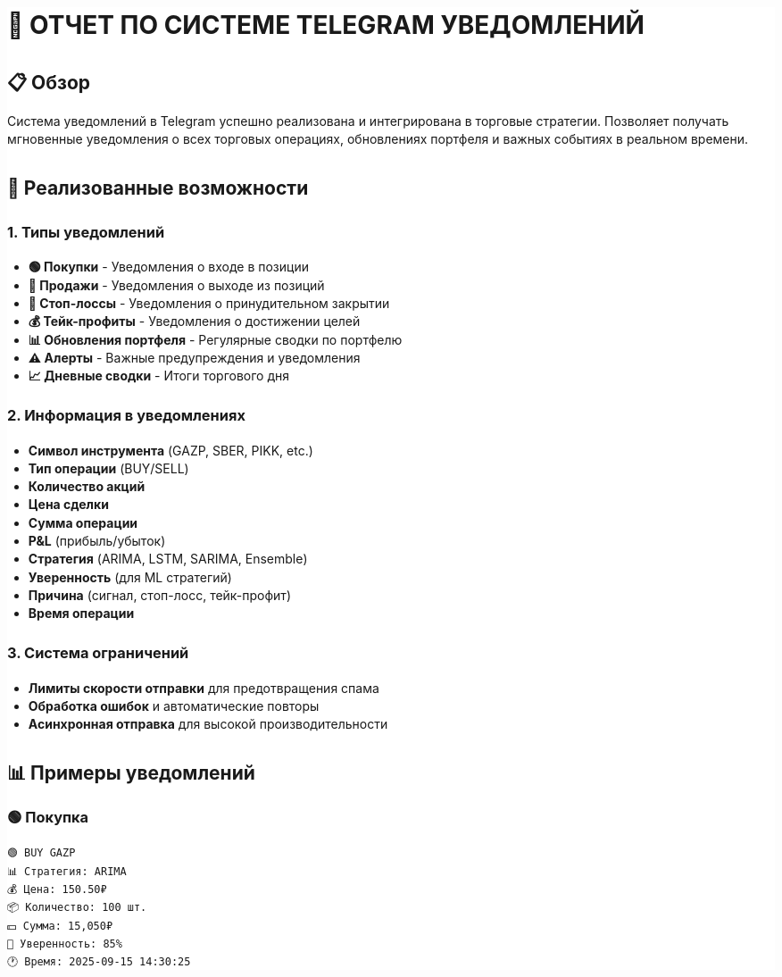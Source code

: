 # 📱 ОТЧЕТ ПО СИСТЕМЕ TELEGRAM УВЕДОМЛЕНИЙ

## 📋 Обзор

Система уведомлений в Telegram успешно реализована и интегрирована в торговые стратегии. Позволяет получать мгновенные уведомления о всех торговых операциях, обновлениях портфеля и важных событиях в реальном времени.

## 🚀 Реализованные возможности

### **1. Типы уведомлений**

- **🟢 Покупки** - Уведомления о входе в позиции
- **🔴 Продажи** - Уведомления о выходе из позиций
- **🛑 Стоп-лоссы** - Уведомления о принудительном закрытии
- **💰 Тейк-профиты** - Уведомления о достижении целей
- **📊 Обновления портфеля** - Регулярные сводки по портфелю
- **⚠️ Алерты** - Важные предупреждения и уведомления
- **📈 Дневные сводки** - Итоги торгового дня

### **2. Информация в уведомлениях**

- **Символ инструмента** (GAZP, SBER, PIKK, etc.)
- **Тип операции** (BUY/SELL)
- **Количество акций**
- **Цена сделки**
- **Сумма операции**
- **P&L** (прибыль/убыток)
- **Стратегия** (ARIMA, LSTM, SARIMA, Ensemble)
- **Уверенность** (для ML стратегий)
- **Причина** (сигнал, стоп-лосс, тейк-профит)
- **Время операции**

### **3. Система ограничений**

- **Лимиты скорости отправки** для предотвращения спама
- **Обработка ошибок** и автоматические повторы
- **Асинхронная отправка** для высокой производительности

## 📊 Примеры уведомлений

### **🟢 Покупка**

```
🟢 BUY GAZP
📊 Стратегия: ARIMA
💰 Цена: 150.50₽
📦 Количество: 100 шт.
💵 Сумма: 15,050₽
🎯 Уверенность: 85%
🕐 Время: 2025-09-15 14:30:25
```
